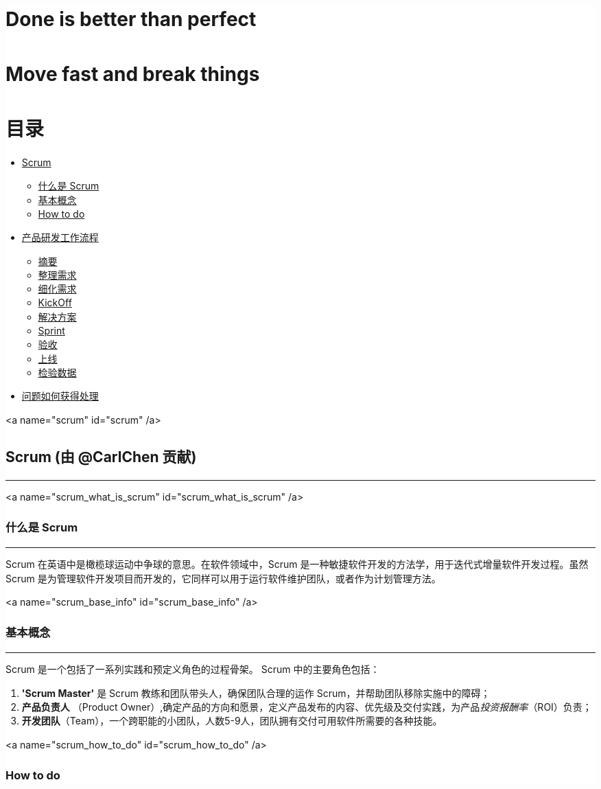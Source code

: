 # **Done is better than perfect**


# **Move fast and break things**
# 目录

* [Scrum](#scrum)
   * [什么是 Scrum](#scrum_what_is_scrum) 
   * [基本概念](#scrum_base_info) 
   * [ How to do](#scrum_how_to_do) 
   
* [产品研发工作流程](#rd_work_flow)
   * [摘要](#rd_work_flow_summary) 
   * [整理需求](#rd_work_flow_get_require) 
   * [细化需求](#rd_work_flow_require_detail) 
   * [KickOff](#rd_work_flow_kickoff) 
   * [解决方案](#rd_work_flow_solutions) 
   * [Sprint](#rd_work_flow_sprint) 
   * [验收](#rd_work_flow_acceptance) 
   * [上线](#rd_work_flow_delpy) 
   * [检验数据](#rd_work_flow_validate) 


* [问题如何获得处理](#rd_work_flow)


<a name="scrum" id="scrum" /a>
## Scrum (由 @CarlChen 贡献)

----

<a name="scrum_what_is_scrum" id="scrum_what_is_scrum" /a>
### 什么是 Scrum

----
Scrum 在英语中是橄榄球运动中争球的意思。在软件领域中，Scrum 是一种敏捷软件开发的方法学，用于迭代式增量软件开发过程。虽然 Scrum 是为管理软件开发项目而开发的，它同样可以用于运行软件维护团队，或者作为计划管理方法。

<a name="scrum_base_info" id="scrum_base_info" /a>
### 基本概念

----
Scrum 是一个包括了一系列实践和预定义角色的过程骨架。 Scrum 中的主要角色包括：

1. **'Scrum Master'** 是 Scrum 教练和团队带头人，确保团队合理的运作 Scrum，并帮助团队移除实施中的障碍；
2. **产品负责人** （Product Owner）,确定产品的方向和愿景，定义产品发布的内容、优先级及交付实践，为产品*投资报酬率*（ROI）负责；
3. **开发团队**（Team），一个跨职能的小团队，人数5-9人，团队拥有交付可用软件所需要的各种技能。


<a name="scrum_how_to_do" id="scrum_how_to_do" /a>
### How to do
